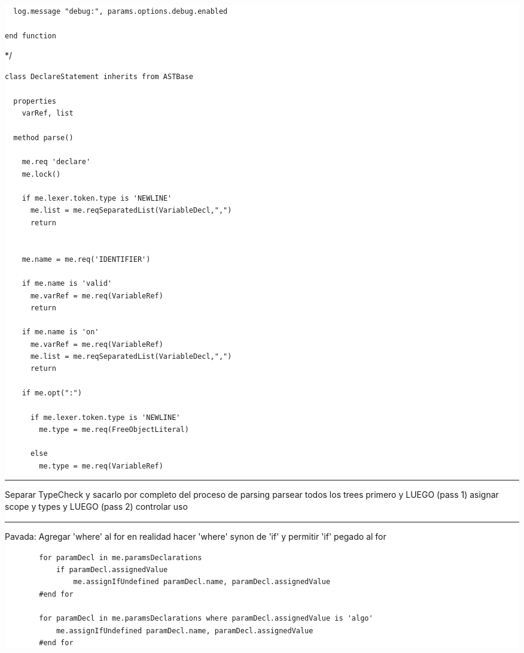       log.message "debug:", params.options.debug.enabled

    end function
*/

    class DeclareStatement inherits from ASTBase
  
      properties
        varRef, list

      method parse()

        me.req 'declare'
        me.lock()

        if me.lexer.token.type is 'NEWLINE'
          me.list = me.reqSeparatedList(VariableDecl,",")
          return


        me.name = me.req('IDENTIFIER')

        if me.name is 'valid'
          me.varRef = me.req(VariableRef)
          return

        if me.name is 'on'
          me.varRef = me.req(VariableRef)
          me.list = me.reqSeparatedList(VariableDecl,",")
          return

        if me.opt(":")

          if me.lexer.token.type is 'NEWLINE'
            me.type = me.req(FreeObjectLiteral)

          else
            me.type = me.req(VariableRef)



---

Separar TypeCheck y sacarlo por completo del proceso de parsing
parsear todos los trees primero 
y LUEGO (pass 1) asignar scope y types
y LUEGO (pass 2) controlar uso


---

Pavada:
Agregar 'where' al for
en realidad hacer 'where' synon de 'if' y permitir 'if' pegado al for

			for paramDecl in me.paramsDeclarations
				if paramDecl.assignedValue 
				    me.assignIfUndefined paramDecl.name, paramDecl.assignedValue
			#end for

			for paramDecl in me.paramsDeclarations where paramDecl.assignedValue is 'algo'
			    me.assignIfUndefined paramDecl.name, paramDecl.assignedValue
			#end for
